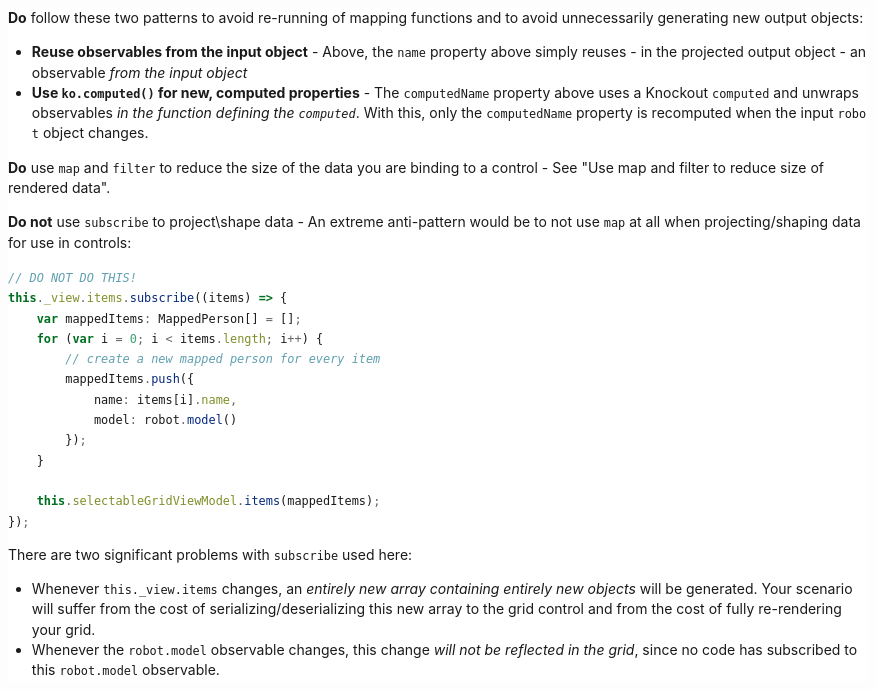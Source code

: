**Do** follow these two patterns to avoid re-running of mapping functions and to avoid unnecessarily generating new output objects:
 
* **Reuse observables from the input object** - Above, the `name` property above simply reuses - in the projected output object - an observable *from the input object*
* **Use `ko.computed()` for new, computed properties** - The `computedName` property above uses a Knockout `computed` and unwraps observables *in the function defining the `computed`*.  With this, only the `computedName` property is recomputed when the input `robot` object changes.

**Do** use `map` and `filter` to reduce the size of the data you are binding to a control - See "Use map and filter to reduce size of rendered data".

**Do not** use `subscribe` to project\shape data - An extreme anti-pattern would be to not use `map` at all when projecting/shaping data for use in controls:

```ts
// DO NOT DO THIS!
this._view.items.subscribe((items) => {
    var mappedItems: MappedPerson[] = [];
    for (var i = 0; i < items.length; i++) {
        // create a new mapped person for every item
        mappedItems.push({
            name: items[i].name,
            model: robot.model()
        });
    }

    this.selectableGridViewModel.items(mappedItems);
});
```

There are two significant problems with `subscribe` used here:

* Whenever `this._view.items` changes, an *entirely new array containing entirely new objects* will be generated.  Your scenario will suffer from the cost of serializing/deserializing this new array to the grid control and from the cost of fully re-rendering your grid.
* Whenever the `robot.model` observable changes, this change *will not be reflected in the grid*, since no code has subscribed to this `robot.model` observable.
